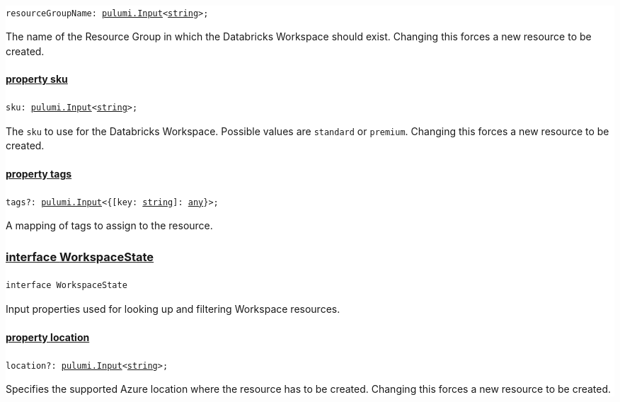 <pre class="highlight"><code><span class='kd'></span>resourceGroupName: <a href='/docs/reference/pkg/nodejs/pulumi/pulumi/#Input'>pulumi.Input</a>&lt;<span class='kd'><a href='https://developer.mozilla.org/en-US/docs/Web/JavaScript/Reference/Global_Objects/String'>string</a></span>&gt;;</code></pre>

The name of the Resource Group in which the Databricks Workspace should exist. Changing this forces a new resource to be created.

<h4 class="pdoc-member-header" id="WorkspaceArgs-sku">
<a class="pdoc-child-name" href="https://github.com/pulumi/pulumi-azure/blob/{{< param git_sha >}}/sdk/nodejs/databricks/workspace.ts#L190">property <b>sku</b></a>
</h4>

<pre class="highlight"><code><span class='kd'></span>sku: <a href='/docs/reference/pkg/nodejs/pulumi/pulumi/#Input'>pulumi.Input</a>&lt;<span class='kd'><a href='https://developer.mozilla.org/en-US/docs/Web/JavaScript/Reference/Global_Objects/String'>string</a></span>&gt;;</code></pre>

The `sku` to use for the Databricks Workspace. Possible values are `standard` or `premium`. Changing this forces a new resource to be created.

<h4 class="pdoc-member-header" id="WorkspaceArgs-tags">
<a class="pdoc-child-name" href="https://github.com/pulumi/pulumi-azure/blob/{{< param git_sha >}}/sdk/nodejs/databricks/workspace.ts#L194">property <b>tags</b></a>
</h4>

<pre class="highlight"><code><span class='kd'></span>tags?: <a href='/docs/reference/pkg/nodejs/pulumi/pulumi/#Input'>pulumi.Input</a>&lt;{[key: <span class='kd'><a href='https://developer.mozilla.org/en-US/docs/Web/JavaScript/Reference/Global_Objects/String'>string</a></span>]: <span class='kd'><a href='https://www.typescriptlang.org/docs/handbook/basic-types.html#any'>any</a></span>}&gt;;</code></pre>

A mapping of tags to assign to the resource.

<h3 class="pdoc-module-header" id="WorkspaceState" data-link-title="WorkspaceState">
    <a href="https://github.com/pulumi/pulumi-azure/blob/{{< param git_sha >}}/sdk/nodejs/databricks/workspace.ts#L136">
        interface <strong>WorkspaceState</strong>
    </a>
</h3>

<pre class="highlight"><code><span class='kr'>interface</span> <span class='nx'>WorkspaceState</span></code></pre>

Input properties used for looking up and filtering Workspace resources.

<h4 class="pdoc-member-header" id="WorkspaceState-location">
<a class="pdoc-child-name" href="https://github.com/pulumi/pulumi-azure/blob/{{< param git_sha >}}/sdk/nodejs/databricks/workspace.ts#L140">property <b>location</b></a>
</h4>

<pre class="highlight"><code><span class='kd'></span>location?: <a href='/docs/reference/pkg/nodejs/pulumi/pulumi/#Input'>pulumi.Input</a>&lt;<span class='kd'><a href='https://developer.mozilla.org/en-US/docs/Web/JavaScript/Reference/Global_Objects/String'>string</a></span>&gt;;</code></pre>

Specifies the supported Azure location where the resource has to be created. Changing this forces a new resource to be created.
